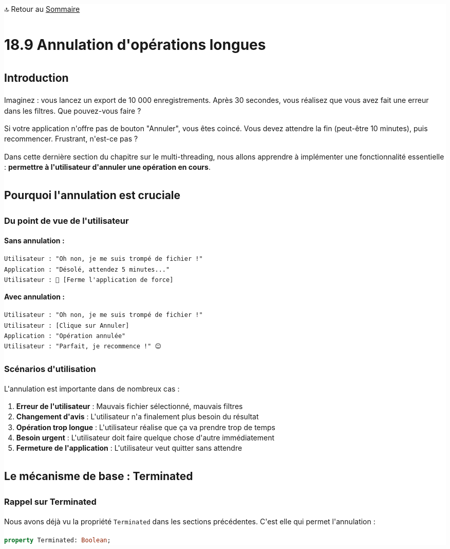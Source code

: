 🔝 Retour au [Sommaire](/SOMMAIRE.md)

# 18.9 Annulation d'opérations longues

## Introduction

Imaginez : vous lancez un export de 10 000 enregistrements. Après 30 secondes, vous réalisez que vous avez fait une erreur dans les filtres. Que pouvez-vous faire ?

Si votre application n'offre pas de bouton "Annuler", vous êtes coincé. Vous devez attendre la fin (peut-être 10 minutes), puis recommencer. Frustrant, n'est-ce pas ?

Dans cette dernière section du chapitre sur le multi-threading, nous allons apprendre à implémenter une fonctionnalité essentielle : **permettre à l'utilisateur d'annuler une opération en cours**.

## Pourquoi l'annulation est cruciale

### Du point de vue de l'utilisateur

**Sans annulation :**
```
Utilisateur : "Oh non, je me suis trompé de fichier !"
Application : "Désolé, attendez 5 minutes..."
Utilisateur : 😤 [Ferme l'application de force]
```

**Avec annulation :**
```
Utilisateur : "Oh non, je me suis trompé de fichier !"
Utilisateur : [Clique sur Annuler]
Application : "Opération annulée"
Utilisateur : "Parfait, je recommence !" 😊
```

### Scénarios d'utilisation

L'annulation est importante dans de nombreux cas :

1. **Erreur de l'utilisateur** : Mauvais fichier sélectionné, mauvais filtres
2. **Changement d'avis** : L'utilisateur n'a finalement plus besoin du résultat
3. **Opération trop longue** : L'utilisateur réalise que ça va prendre trop de temps
4. **Besoin urgent** : L'utilisateur doit faire quelque chose d'autre immédiatement
5. **Fermeture de l'application** : L'utilisateur veut quitter sans attendre

## Le mécanisme de base : Terminated

### Rappel sur Terminated

Nous avons déjà vu la propriété `Terminated` dans les sections précédentes. C'est elle qui permet l'annulation :

```pascal
property Terminated: Boolean;
```
